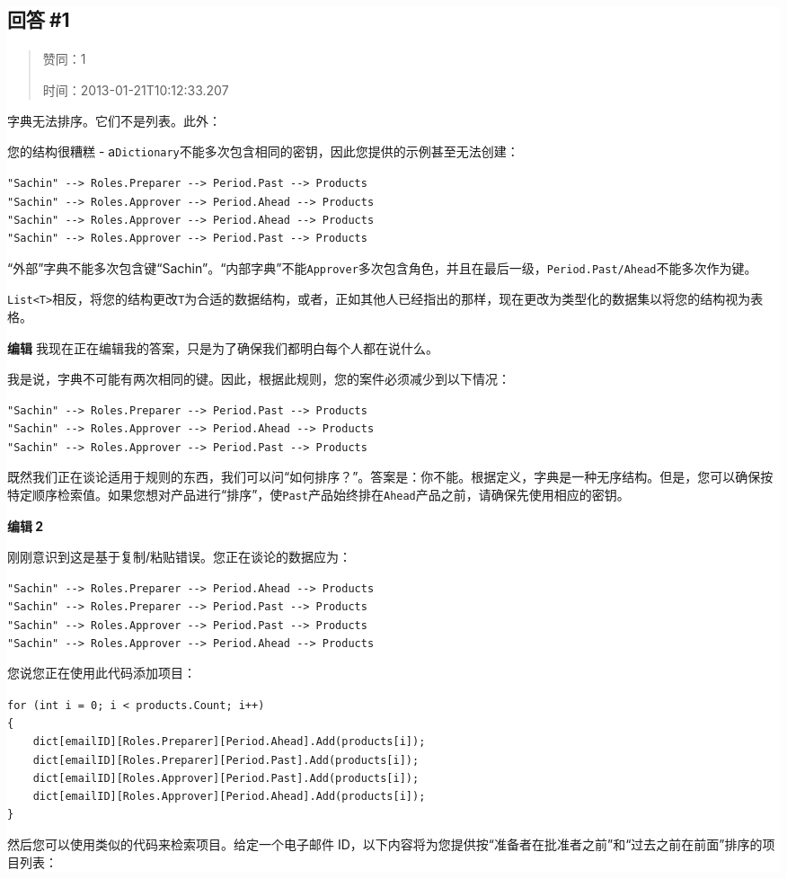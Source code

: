 ## 回答 #1

> 赞同：1
> 
> 时间：2013-01-21T10:12:33.207

字典无法排序。它们不是列表。此外：

您的结构很糟糕 - a`Dictionary`不能多次包含相同的密钥，因此您提供的示例甚至无法创建：

```
"Sachin" --> Roles.Preparer --> Period.Past --> Products
"Sachin" --> Roles.Approver --> Period.Ahead --> Products
"Sachin" --> Roles.Approver --> Period.Ahead --> Products
"Sachin" --> Roles.Approver --> Period.Past --> Products 
```

“外部”字典不能多次包含键“Sachin”。“内部字典”不能`Approver`多次包含角色，并且在最后一级，`Period.Past/Ahead`不能多次作为键。

`List<T>`相反，将您的结构更改`T`为合适的数据结构，或者，正如其他人已经指出的那样，现在更改为类型化的数据集以将您的结构视为表格。

**编辑**
我现在正在编辑我的答案，只是为了确保我们都明白每个人都在说什么。

我是说，字典不可能有两次相同的键。因此，根据此规则，您的案件必须减少到以下情况：

```
"Sachin" --> Roles.Preparer --> Period.Past --> Products
"Sachin" --> Roles.Approver --> Period.Ahead --> Products
"Sachin" --> Roles.Approver --> Period.Past --> Products 
```

既然我们正在谈论适用于规则的东西，我们可以问“如何排序？”。答案是：你不能。根据定义，字典是一种无序结构。但是，您可以确保按特定顺序检索值。如果您想对产品进行“排序”，使`Past`产品始终排在`Ahead`产品之前，请确保先使用相应的密钥。

**编辑 2**

刚刚意识到这是基于复制/粘贴错误。您正在谈论的数据应为：

```
"Sachin" --> Roles.Preparer --> Period.Ahead --> Products
"Sachin" --> Roles.Preparer --> Period.Past --> Products
"Sachin" --> Roles.Approver --> Period.Past --> Products
"Sachin" --> Roles.Approver --> Period.Ahead --> Products 
```

您说您正在使用此代码添加项目：

```
for (int i = 0; i < products.Count; i++)
{
    dict[emailID][Roles.Preparer][Period.Ahead].Add(products[i]);
    dict[emailID][Roles.Preparer][Period.Past].Add(products[i]);
    dict[emailID][Roles.Approver][Period.Past].Add(products[i]);
    dict[emailID][Roles.Approver][Period.Ahead].Add(products[i]);
} 
```

然后您可以使用类似的代码来检索项目。给定一个电子邮件 ID，以下内容将为您提供按“准备者在批准者之前”和“过去之前在前面”排序的项目列表：
